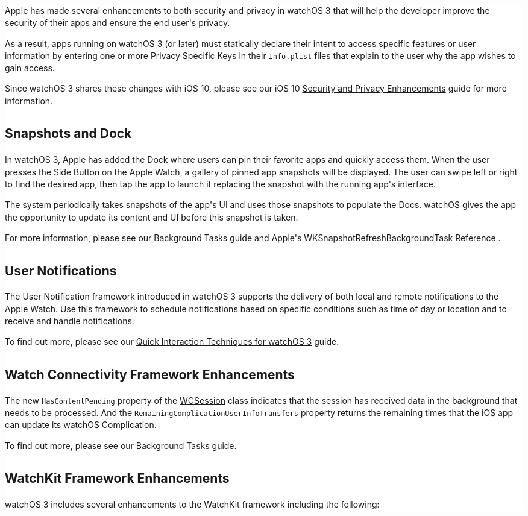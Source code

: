 Apple has made several enhancements to both security and privacy in watchOS 3 that will help the developer improve the security of their apps and ensure the end user's privacy.

As a result, apps running on watchOS 3 (or later) must statically declare their intent to access specific features or user information by entering one or more Privacy Specific Keys in their `Info.plist` files that explain to the user why the app wishes to gain access.

Since watchOS 3 shares these changes with iOS 10, please see our iOS 10 [Security and Privacy Enhancements](~/ios/app-fundamentals/security-privacy.md) guide for more information.

<a name="Snapshots-and-Dock" />

## Snapshots and Dock

In watchOS 3, Apple has added the Dock where users can pin their favorite apps and quickly access them. When the user presses the Side Button on the Apple Watch, a gallery of pinned app snapshots will be displayed. The user can swipe left or right to find the desired app, then tap the app to launch it replacing the snapshot with the running app's interface.

The system periodically takes snapshots of the app's UI and uses those snapshots to populate the Docs. watchOS gives the app the opportunity to update its content and UI before this snapshot is taken.

For more information, please see our [Background Tasks](~/ios/watchos/platform/background-tasks.md) guide and Apple's [WKSnapshotRefreshBackgroundTask Reference](https://developer.apple.com/reference/watchkit/wksnapshotrefreshbackgroundtask) .

<a name="User-Notifications" />

## User Notifications

The User Notification framework introduced in watchOS 3 supports the delivery of both local and remote notifications to the Apple Watch. Use this framework to schedule notifications based on specific conditions such as time of day or location and to receive and handle notifications.

To find out more, please see our [Quick Interaction Techniques for watchOS 3](~/ios/watchos/platform/quick-interaction-techniques.md) guide.

<a name="Watch-Connectivity-Framework-Enhancements" />

## Watch Connectivity Framework Enhancements

The new `HasContentPending` property of the [WCSession](https://developer.apple.com/reference/watchconnectivity/wcsession) class indicates that the session has received data in the background that needs to be processed. And the `RemainingComplicationUserInfoTransfers` property returns the remaining times that the iOS app can update its watchOS Complication.

To find out more, please see our [Background Tasks](~/ios/watchos/platform/background-tasks.md) guide.

<a name="WatchKit-Framework-Enhancements" />

## WatchKit Framework Enhancements

watchOS 3 includes several enhancements to the WatchKit framework including the following:
